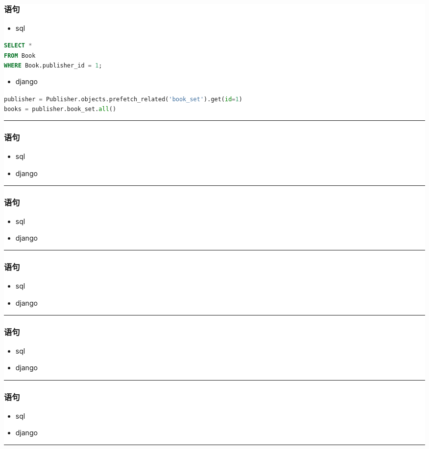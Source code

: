 ###    语句
- sql
```sql
SELECT *
FROM Book
WHERE Book.publisher_id = 1;
```
- django
```python
publisher = Publisher.objects.prefetch_related('book_set').get(id=1)
books = publisher.book_set.all()
```
---
###    语句
- sql
```sql

```
- django
```python

```
---
###    语句
- sql
```sql

```
- django
```python

```
---
###    语句
- sql
```sql

```
- django
```python

```
---
###    语句
- sql
```sql

```
- django
```python

```
---
###    语句
- sql
```sql

```
- django
```python

```
---